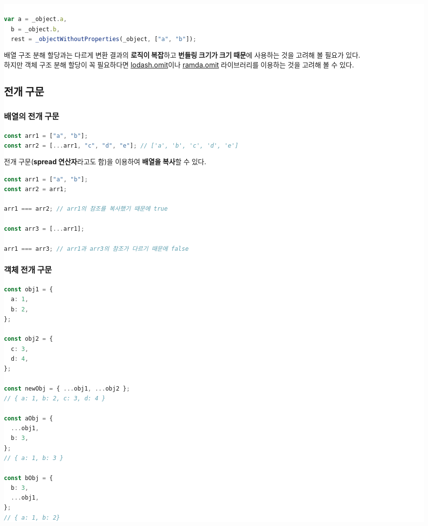 ```typescript

var a = _object.a,
  b = _object.b,
  rest = _objectWithoutProperties(_object, ["a", "b"]);
```

배열 구조 분해 할당과는 다르게 변환 결과의 **로직이 복잡**하고 **번들링 크기가 크기 때문**에 사용하는 것을 고려해 볼 필요가 있다.
</br>
하지만 객체 구조 분해 할당이 꼭 필요하다면 [lodash.omit](https://lodash.com/docs/#omit)이나 [ramda.omit](https://ramdajs.com/docs/#omit) 라이브러리를 이용하는 것을 고려해 볼 수 있다.

## 전개 구문

### 배열의 전개 구문

```typescript
const arr1 = ["a", "b"];
const arr2 = [...arr1, "c", "d", "e"]; // ['a', 'b', 'c', 'd', 'e']
```

전개 구문(**spread 연산자**라고도 함)을 이용하여 **배열을 복사**할 수 있다.

```typescript
const arr1 = ["a", "b"];
const arr2 = arr1;

arr1 === arr2; // arr1의 참조를 복사했기 때문에 true

const arr3 = [...arr1];

arr1 === arr3; // arr1과 arr3의 참조가 다르기 때문에 false
```

### 객체 전개 구문

```typescript
const obj1 = {
  a: 1,
  b: 2,
};

const obj2 = {
  c: 3,
  d: 4,
};

const newObj = { ...obj1, ...obj2 };
// { a: 1, b: 2, c: 3, d: 4 }

const aObj = {
  ...obj1,
  b: 3,
};
// { a: 1, b: 3 }

const bObj = {
  b: 3,
  ...obj1,
};
// { a: 1, b: 2}
```
